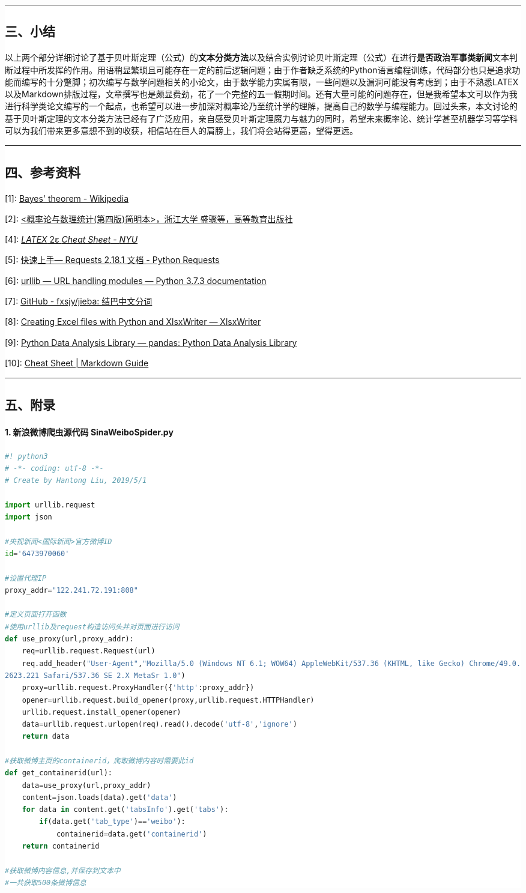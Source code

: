 ------

## 三、小结

以上两个部分详细讨论了基于贝叶斯定理（公式）的**文本分类方法**以及结合实例讨论贝叶斯定理（公式）在进行**是否政治军事类新闻**文本判断过程中所发挥的作用。用语稍显繁琐且可能存在一定的前后逻辑问题；由于作者缺乏系统的Python语言编程训练，代码部分也只是追求功能而编写的十分蹩脚；初次编写与数学问题相关的小论文，由于数学能力实属有限，一些问题以及漏洞可能没有考虑到；由于不熟悉LATEX以及Markdown排版过程，文章撰写也是颇显费劲，花了一个完整的五一假期时间。还有大量可能的问题存在，但是我希望本文可以作为我进行科学类论文编写的一个起点，也希望可以进一步加深对概率论乃至统计学的理解，提高自己的数学与编程能力。回过头来，本文讨论的基于贝叶斯定理的文本分类方法已经有了广泛应用，亲自感受贝叶斯定理魔力与魅力的同时，希望未来概率论、统计学甚至机器学习等学科可以为我们带来更多意想不到的收获，相信站在巨人的肩膀上，我们将会站得更高，望得更远。

------

## 四、参考资料

[1]: [Bayes' theorem - Wikipedia](https://en.wikipedia.org/wiki/Bayes'_theorem)

[2]: [<概率论与数理统计(第四版)简明本>，浙江大学 盛骤等，高等教育出版社](<https://book.douban.com/subject/1231189/>)

[3]: [网络爬虫-百度百科](<https://baike.baidu.com/item/网络爬虫>)

[4]: [*LATEX* 2ε *Cheat Sheet* - *NYU*](<https://www.nyu.edu/projects/beber/files/Chang_LaTeX_sheet.pdf>)

[5]: [快速上手— Requests 2.18.1 文档 - Python Requests](http://docs.python-requests.org/zh_CN/latest/user/quickstart.html)

[6]: [urllib — URL handling modules — Python 3.7.3 documentation](https://docs.python.org/3/library/urllib.html)

[7]: [GitHub - fxsjy/jieba: 结巴中文分词](https://github.com/fxsjy/jieba)

[8]: [Creating Excel files with Python and XlsxWriter — XlsxWriter](https://xlsxwriter.readthedocs.io/)

[9]: [Python Data Analysis Library — pandas: Python Data Analysis Library](https://pandas.pydata.org/)

[10]: [Cheat Sheet | Markdown Guide](https://www.markdownguide.org/cheat-sheet/)

------

## 五、附录

#### 1. 新浪微博爬虫源代码 SinaWeiboSpider.py

```python
#! python3
# -*- coding: utf-8 -*-
# Create by Hantong Liu, 2019/5/1

import urllib.request
import json

#央视新闻<国际新闻>官方微博ID
id='6473970060'

#设置代理IP
proxy_addr="122.241.72.191:808"

#定义页面打开函数
#使用urllib及request构造访问头并对页面进行访问
def use_proxy(url,proxy_addr):
    req=urllib.request.Request(url)
    req.add_header("User-Agent","Mozilla/5.0 (Windows NT 6.1; WOW64) AppleWebKit/537.36 (KHTML, like Gecko) Chrome/49.0.2623.221 Safari/537.36 SE 2.X MetaSr 1.0")
    proxy=urllib.request.ProxyHandler({'http':proxy_addr})
    opener=urllib.request.build_opener(proxy,urllib.request.HTTPHandler)
    urllib.request.install_opener(opener)
    data=urllib.request.urlopen(req).read().decode('utf-8','ignore')
    return data

#获取微博主页的containerid，爬取微博内容时需要此id
def get_containerid(url):
    data=use_proxy(url,proxy_addr)
    content=json.loads(data).get('data')
    for data in content.get('tabsInfo').get('tabs'):
        if(data.get('tab_type')=='weibo'):
            containerid=data.get('containerid')
    return containerid

#获取微博内容信息,并保存到文本中
#一共获取500条微博信息
```